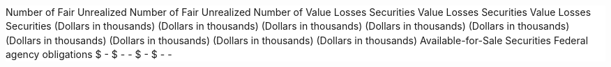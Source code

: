 <td>Number of</td>
<td>Fair</td>
<td>Unrealized</td>
<td>Number of</td>
<td>Fair</td>
<td>Unrealized</td>
<td>Number of</td>
</tr>
<tr>
<td></td>
<td>Value</td>
<td>Losses</td>
<td>Securities</td>
<td>Value</td>
<td>Losses</td>
<td>Securities</td>
<td>Value</td>
<td>Losses</td>
<td>Securities</td>
</tr>
<tr>
<td></td>
<td>(Dollars in thousands)</td>
<td>(Dollars in thousands)</td>
<td>(Dollars in thousands)</td>
<td>(Dollars in thousands)</td>
<td>(Dollars in thousands)</td>
<td>(Dollars in thousands)</td>
<td>(Dollars in thousands)</td>
<td>(Dollars in thousands)</td>
<td>(Dollars in thousands)</td>
</tr>
<tr>
<td>Available-for-Sale</td>
<td></td>
<td></td>
<td></td>
<td></td>
<td></td>
<td></td>
<td></td>
<td></td>
<td></td>
</tr>
<tr>
<td>Securities</td>
<td></td>
<td></td>
<td></td>
<td></td>
<td></td>
<td></td>
<td></td>
<td></td>
<td></td>
</tr>
<tr>
<td>Federal agency obligations</td>
<td>$ -</td>
<td>$ -</td>
<td>-</td>
<td>$ -</td>
<td>$ -</td>
<td>-</td>